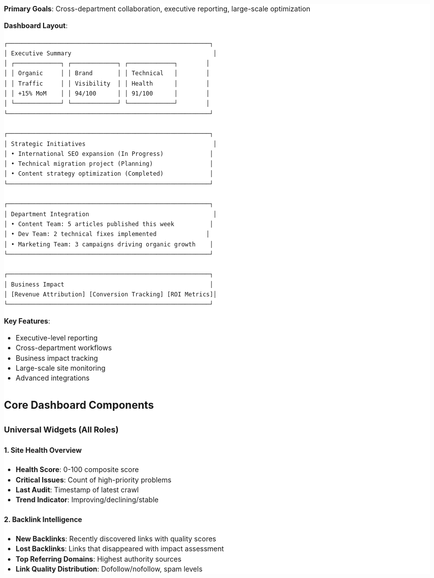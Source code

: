 **Primary Goals**: Cross-department collaboration, executive reporting, large-scale optimization

**Dashboard Layout**:
```
┌─────────────────────────────────────────────────────────┐
│ Executive Summary                                        │
│ ┌─────────────┐ ┌─────────────┐ ┌─────────────┐        │
│ │ Organic     │ │ Brand       │ │ Technical   │        │
│ │ Traffic     │ │ Visibility  │ │ Health      │        │
│ │ +15% MoM    │ │ 94/100      │ │ 91/100      │        │
│ └─────────────┘ └─────────────┘ └─────────────┘        │
└─────────────────────────────────────────────────────────┘

┌─────────────────────────────────────────────────────────┐
│ Strategic Initiatives                                    │
│ • International SEO expansion (In Progress)             │
│ • Technical migration project (Planning)                │
│ • Content strategy optimization (Completed)             │
└─────────────────────────────────────────────────────────┘

┌─────────────────────────────────────────────────────────┐
│ Department Integration                                   │
│ • Content Team: 5 articles published this week          │
│ • Dev Team: 2 technical fixes implemented              │
│ • Marketing Team: 3 campaigns driving organic growth    │
└─────────────────────────────────────────────────────────┘

┌─────────────────────────────────────────────────────────┐
│ Business Impact                                         │
│ [Revenue Attribution] [Conversion Tracking] [ROI Metrics]│
└─────────────────────────────────────────────────────────┘
```

**Key Features**:
- Executive-level reporting
- Cross-department workflows
- Business impact tracking
- Large-scale site monitoring
- Advanced integrations

## Core Dashboard Components

### Universal Widgets (All Roles)

#### 1. Site Health Overview
- **Health Score**: 0-100 composite score
- **Critical Issues**: Count of high-priority problems
- **Last Audit**: Timestamp of latest crawl
- **Trend Indicator**: Improving/declining/stable

#### 2. Backlink Intelligence
- **New Backlinks**: Recently discovered links with quality scores
- **Lost Backlinks**: Links that disappeared with impact assessment
- **Top Referring Domains**: Highest authority sources
- **Link Quality Distribution**: Dofollow/nofollow, spam levels
